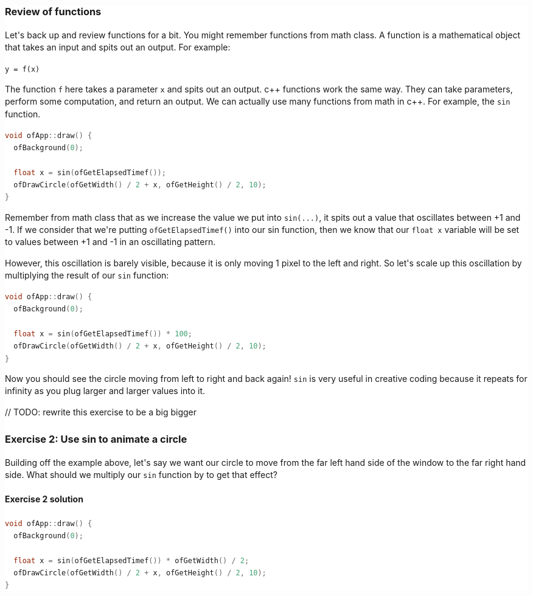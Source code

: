 ### Review of functions

Let's back up and review functions for a bit. You might remember functions from math class. A function is a mathematical object that takes an input and spits out an output. For example:

```
y = f(x)
```

The function `f` here takes a parameter `x` and spits out an output. c++ functions work the same way. They can take parameters, perform some computation, and return an output. We can actually use many functions from math in c++. For example, the `sin` function.

```cpp
void ofApp::draw() {
  ofBackground(0);

  float x = sin(ofGetElapsedTimef());
  ofDrawCircle(ofGetWidth() / 2 + x, ofGetHeight() / 2, 10);
}
```

Remember from math class that as we increase the value we put into `sin(...)`, it spits out a value that oscillates between +1 and -1. If we consider that we're putting `ofGetElapsedTimef()` into our sin function, then we know that our `float x` variable will be set to values between +1 and -1 in an oscillating pattern.

However, this oscillation is barely visible, because it is only moving 1 pixel to the left and right. So let's scale up this oscillation by multiplying the result of our `sin` function:

```cpp
void ofApp::draw() {
  ofBackground(0);

  float x = sin(ofGetElapsedTimef()) * 100;
  ofDrawCircle(ofGetWidth() / 2 + x, ofGetHeight() / 2, 10);
}
```

Now you should see the circle moving from left to right and back again! `sin` is very useful in creative coding because it repeats for infinity as you plug larger and larger values into it.

// TODO: rewrite this exercise to be a big bigger

### Exercise 2: Use sin to animate a circle

Building off the example above, let's say we want our circle to move from the far left hand side of the window to the far right hand side. What should we multiply our `sin` function by to get that effect?

#### Exercise 2 solution

```cpp
void ofApp::draw() {
  ofBackground(0);

  float x = sin(ofGetElapsedTimef()) * ofGetWidth() / 2;
  ofDrawCircle(ofGetWidth() / 2 + x, ofGetHeight() / 2, 10);
}
```
